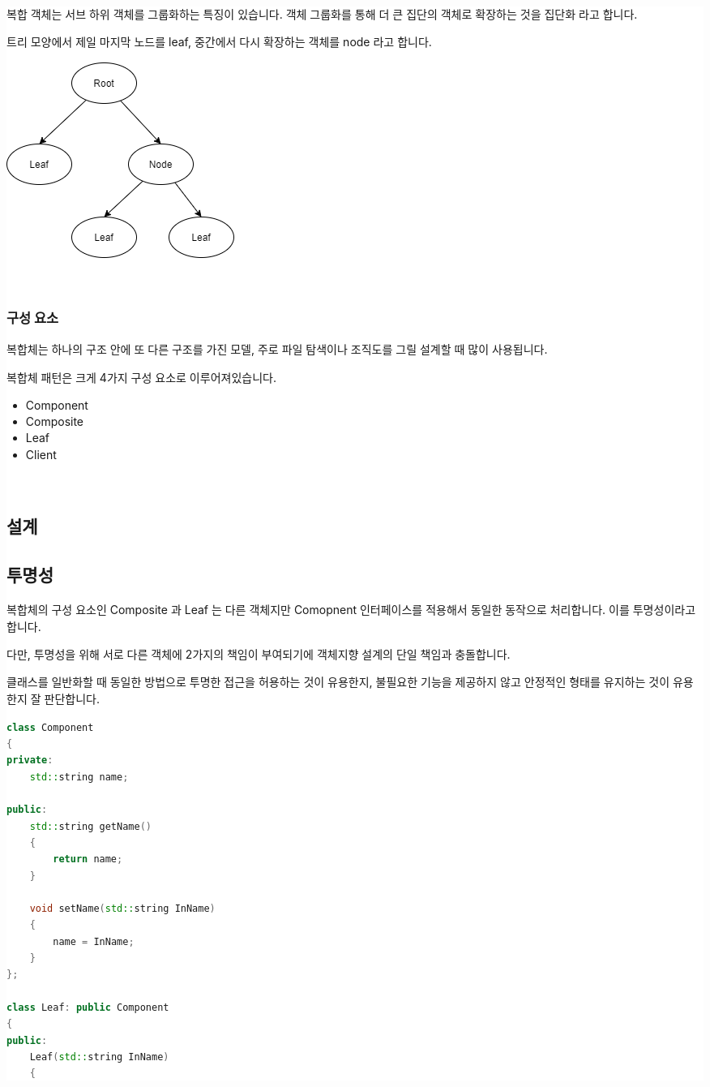 복합 객체는 서브 하위 객체를 그룹화하는 특징이 있습니다. 객체 그룹화를 통해 더 큰 집단의 객체로 확장하는 것을 집단화 라고 합니다.

트리 모양에서 제일 마지막 노드를 leaf, 중간에서 다시 확장하는 객체를 node 라고 합니다.

![Composite_extend](/assets/images/designpattern/composite_tree.png)


<br/>

### 구성 요소

복합체는 하나의 구조 안에 또 다른 구조를 가진 모델, 주로 파일 탐색이나 조직도를 그릴  설계할 때 많이 사용됩니다.

복합체 패턴은 크게 4가지 구성 요소로 이루어져있습니다.

* Component
* Composite
* Leaf
* Client

<br/>

## 설계

## 투명성

복합체의 구성 요소인 Composite 과 Leaf 는 다른 객체지만 Comopnent 인터페이스를 적용해서 동일한 동작으로 처리합니다. 이를 투명성이라고 합니다.

다만, 투명성을 위해 서로 다른 객체에 2가지의 책임이 부여되기에 객체지향 설계의 단일 책임과 충돌합니다.

클래스를 일반화할 때 동일한 방법으로 투명한 접근을 허용하는 것이 유용한지, 불필요한 기능을 제공하지 않고 안정적인 형태를 유지하는 것이 유용한지 잘 판단합니다.

```cpp
class Component
{
private:
    std::string name;

public:
    std::string getName()
    {
        return name;
    }

    void setName(std::string InName)
    {
        name = InName;
    }
};

class Leaf: public Component
{
public:
    Leaf(std::string InName) 
    {
```